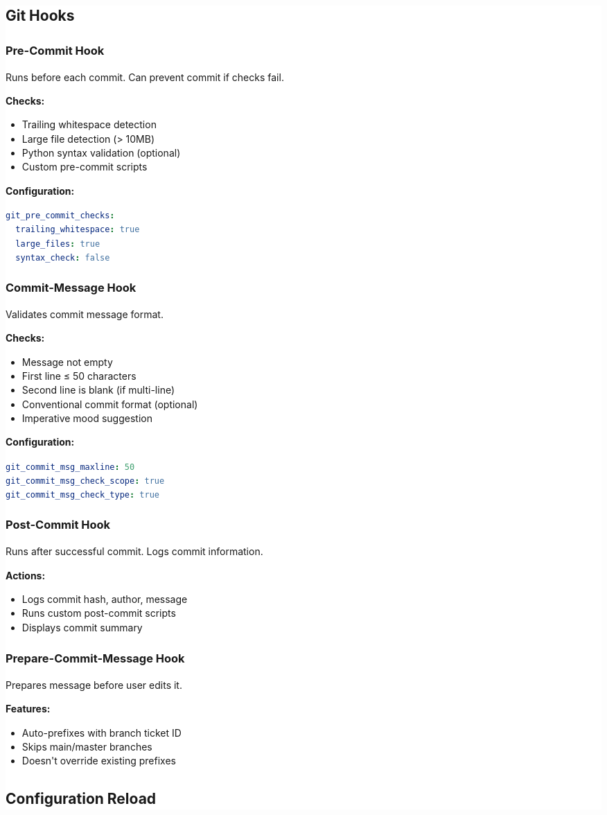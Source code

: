 ## Git Hooks

### Pre-Commit Hook
Runs before each commit. Can prevent commit if checks fail.

**Checks:**
- Trailing whitespace detection
- Large file detection (> 10MB)
- Python syntax validation (optional)
- Custom pre-commit scripts

**Configuration:**
```yaml
git_pre_commit_checks:
  trailing_whitespace: true
  large_files: true
  syntax_check: false
```

### Commit-Message Hook
Validates commit message format.

**Checks:**
- Message not empty
- First line ≤ 50 characters
- Second line is blank (if multi-line)
- Conventional commit format (optional)
- Imperative mood suggestion

**Configuration:**
```yaml
git_commit_msg_maxline: 50
git_commit_msg_check_scope: true
git_commit_msg_check_type: true
```

### Post-Commit Hook
Runs after successful commit. Logs commit information.

**Actions:**
- Logs commit hash, author, message
- Runs custom post-commit scripts
- Displays commit summary

### Prepare-Commit-Message Hook
Prepares message before user edits it.

**Features:**
- Auto-prefixes with branch ticket ID
- Skips main/master branches
- Doesn't override existing prefixes

## Configuration Reload

